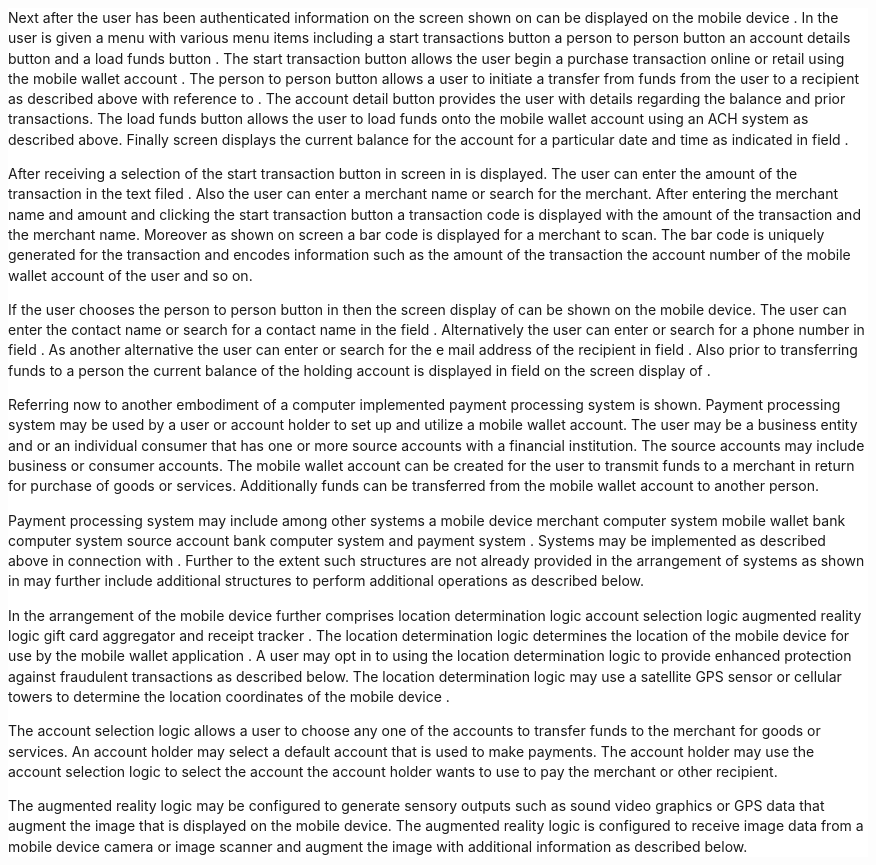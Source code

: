 Next after the user has been authenticated information on the screen shown on can be displayed on the mobile device . In the user is given a menu with various menu items including a start transactions button a person to person button an account details button and a load funds button . The start transaction button allows the user begin a purchase transaction online or retail using the mobile wallet account . The person to person button allows a user to initiate a transfer from funds from the user to a recipient as described above with reference to . The account detail button provides the user with details regarding the balance and prior transactions. The load funds button allows the user to load funds onto the mobile wallet account using an ACH system as described above. Finally screen displays the current balance for the account for a particular date and time as indicated in field .

After receiving a selection of the start transaction button in screen in is displayed. The user can enter the amount of the transaction in the text filed . Also the user can enter a merchant name or search for the merchant. After entering the merchant name and amount and clicking the start transaction button a transaction code is displayed with the amount of the transaction and the merchant name. Moreover as shown on screen a bar code is displayed for a merchant to scan. The bar code is uniquely generated for the transaction and encodes information such as the amount of the transaction the account number of the mobile wallet account of the user and so on.

If the user chooses the person to person button in then the screen display of can be shown on the mobile device. The user can enter the contact name or search for a contact name in the field . Alternatively the user can enter or search for a phone number in field . As another alternative the user can enter or search for the e mail address of the recipient in field . Also prior to transferring funds to a person the current balance of the holding account is displayed in field on the screen display of .

Referring now to another embodiment of a computer implemented payment processing system is shown. Payment processing system may be used by a user or account holder to set up and utilize a mobile wallet account. The user may be a business entity and or an individual consumer that has one or more source accounts with a financial institution. The source accounts may include business or consumer accounts. The mobile wallet account can be created for the user to transmit funds to a merchant in return for purchase of goods or services. Additionally funds can be transferred from the mobile wallet account to another person.

Payment processing system may include among other systems a mobile device merchant computer system mobile wallet bank computer system source account bank computer system and payment system . Systems may be implemented as described above in connection with . Further to the extent such structures are not already provided in the arrangement of systems as shown in may further include additional structures to perform additional operations as described below.

In the arrangement of the mobile device further comprises location determination logic account selection logic augmented reality logic gift card aggregator and receipt tracker . The location determination logic determines the location of the mobile device for use by the mobile wallet application . A user may opt in to using the location determination logic to provide enhanced protection against fraudulent transactions as described below. The location determination logic may use a satellite GPS sensor or cellular towers to determine the location coordinates of the mobile device .

The account selection logic allows a user to choose any one of the accounts to transfer funds to the merchant for goods or services. An account holder may select a default account that is used to make payments. The account holder may use the account selection logic to select the account the account holder wants to use to pay the merchant or other recipient.

The augmented reality logic may be configured to generate sensory outputs such as sound video graphics or GPS data that augment the image that is displayed on the mobile device. The augmented reality logic is configured to receive image data from a mobile device camera or image scanner and augment the image with additional information as described below.
